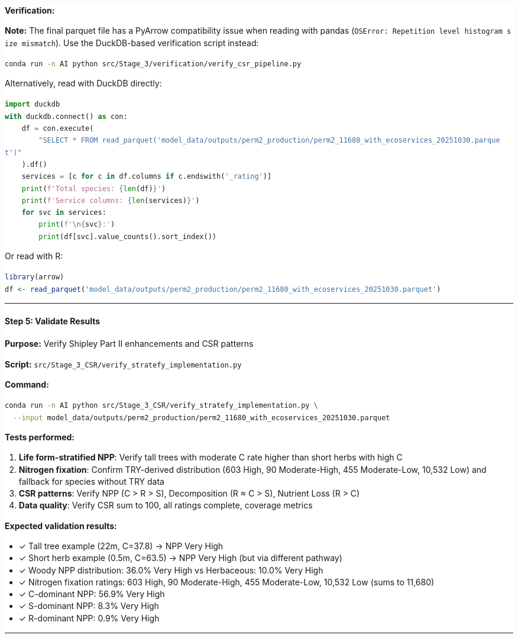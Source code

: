 **Verification:**

**Note:** The final parquet file has a PyArrow compatibility issue when reading with pandas (`OSError: Repetition level histogram size mismatch`). Use the DuckDB-based verification script instead:

```bash
conda run -n AI python src/Stage_3/verification/verify_csr_pipeline.py
```

Alternatively, read with DuckDB directly:
```python
import duckdb
with duckdb.connect() as con:
    df = con.execute(
        "SELECT * FROM read_parquet('model_data/outputs/perm2_production/perm2_11680_with_ecoservices_20251030.parquet')"
    ).df()
    services = [c for c in df.columns if c.endswith('_rating')]
    print(f'Total species: {len(df)}')
    print(f'Service columns: {len(services)}')
    for svc in services:
        print(f'\n{svc}:')
        print(df[svc].value_counts().sort_index())
```

Or read with R:
```r
library(arrow)
df <- read_parquet('model_data/outputs/perm2_production/perm2_11680_with_ecoservices_20251030.parquet')
```

---

#### Step 5: Validate Results

**Purpose:** Verify Shipley Part II enhancements and CSR patterns

**Script:** `src/Stage_3_CSR/verify_stratefy_implementation.py`

**Command:**
```bash
conda run -n AI python src/Stage_3_CSR/verify_stratefy_implementation.py \
  --input model_data/outputs/perm2_production/perm2_11680_with_ecoservices_20251030.parquet
```

**Tests performed:**
1. **Life form-stratified NPP**: Verify tall trees with moderate C rate higher than short herbs with high C
2. **Nitrogen fixation**: Confirm TRY-derived distribution (603 High, 90 Moderate-High, 455 Moderate-Low, 10,532 Low) and fallback for species without TRY data
3. **CSR patterns**: Verify NPP (C > R > S), Decomposition (R ≈ C > S), Nutrient Loss (R > C)
4. **Data quality**: Verify CSR sum to 100, all ratings complete, coverage metrics

**Expected validation results:**
- ✓ Tall tree example (22m, C=37.8) → NPP Very High
- ✓ Short herb example (0.5m, C=63.5) → NPP Very High (but via different pathway)
- ✓ Woody NPP distribution: 36.0% Very High vs Herbaceous: 10.0% Very High
- ✓ Nitrogen fixation ratings: 603 High, 90 Moderate-High, 455 Moderate-Low, 10,532 Low (sums to 11,680)
- ✓ C-dominant NPP: 56.9% Very High
- ✓ S-dominant NPP: 8.3% Very High
- ✓ R-dominant NPP: 0.9% Very High

---